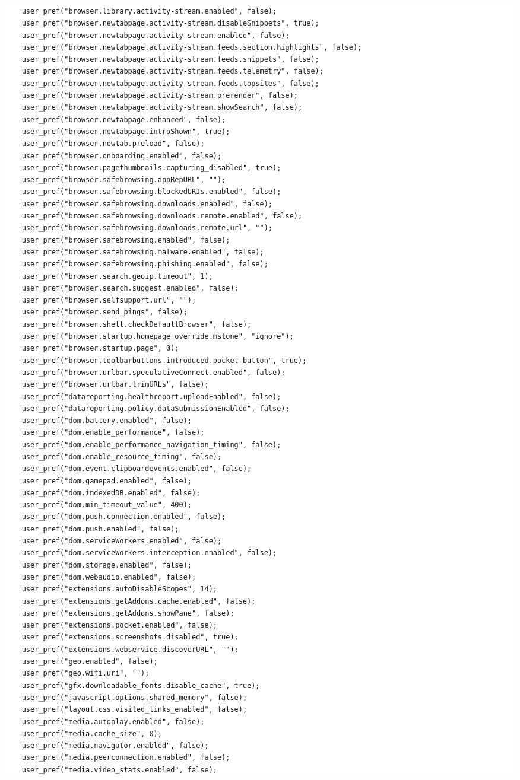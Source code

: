         user_pref("browser.library.activity-stream.enabled", false);
        user_pref("browser.newtabpage.activity-stream.disableSnippets", true);
        user_pref("browser.newtabpage.activity-stream.enabled", false);
        user_pref("browser.newtabpage.activity-stream.feeds.section.highlights", false);
        user_pref("browser.newtabpage.activity-stream.feeds.snippets", false);
        user_pref("browser.newtabpage.activity-stream.feeds.telemetry", false);
        user_pref("browser.newtabpage.activity-stream.feeds.topsites", false);
        user_pref("browser.newtabpage.activity-stream.prerender", false);
        user_pref("browser.newtabpage.activity-stream.showSearch", false);
        user_pref("browser.newtabpage.enhanced", false);
        user_pref("browser.newtabpage.introShown", true);
        user_pref("browser.newtab.preload", false);
        user_pref("browser.onboarding.enabled", false);
        user_pref("browser.pagethumbnails.capturing_disabled", true);
        user_pref("browser.safebrowsing.appRepURL", "");
        user_pref("browser.safebrowsing.blockedURIs.enabled", false);
        user_pref("browser.safebrowsing.downloads.enabled", false);
        user_pref("browser.safebrowsing.downloads.remote.enabled", false);
        user_pref("browser.safebrowsing.downloads.remote.url", "");
        user_pref("browser.safebrowsing.enabled", false);
        user_pref("browser.safebrowsing.malware.enabled", false);
        user_pref("browser.safebrowsing.phishing.enabled", false);
        user_pref("browser.search.geoip.timeout", 1);
        user_pref("browser.search.suggest.enabled", false);
        user_pref("browser.selfsupport.url", "");
        user_pref("browser.send_pings", false);
        user_pref("browser.shell.checkDefaultBrowser", false);
        user_pref("browser.startup.homepage_override.mstone", "ignore");
        user_pref("browser.startup.page", 0);
        user_pref("browser.toolbarbuttons.introduced.pocket-button", true);
        user_pref("browser.urlbar.speculativeConnect.enabled", false);
        user_pref("browser.urlbar.trimURLs", false);
        user_pref("datareporting.healthreport.uploadEnabled", false);
        user_pref("datareporting.policy.dataSubmissionEnabled", false);
        user_pref("dom.battery.enabled", false);
        user_pref("dom.enable_performance", false);
        user_pref("dom.enable_performance_navigation_timing", false);
        user_pref("dom.enable_resource_timing", false);
        user_pref("dom.event.clipboardevents.enabled", false);
        user_pref("dom.gamepad.enabled", false);
        user_pref("dom.indexedDB.enabled", false);
        user_pref("dom.min_timeout_value", 400);
        user_pref("dom.push.connection.enabled", false);
        user_pref("dom.push.enabled", false);
        user_pref("dom.serviceWorkers.enabled", false);
        user_pref("dom.serviceWorkers.interception.enabled", false);
        user_pref("dom.storage.enabled", false);
        user_pref("dom.webaudio.enabled", false);
        user_pref("extensions.autoDisableScopes", 14);
        user_pref("extensions.getAddons.cache.enabled", false);
        user_pref("extensions.getAddons.showPane", false);
        user_pref("extensions.pocket.enabled", false);
        user_pref("extensions.screenshots.disabled", true);
        user_pref("extensions.webservice.discoverURL", "");
        user_pref("geo.enabled", false);
        user_pref("geo.wifi.uri", "");
        user_pref("gfx.downloadable_fonts.disable_cache", true);
        user_pref("javascript.options.shared_memory", false);
        user_pref("layout.css.visited_links_enabled", false);
        user_pref("media.autoplay.enabled", false);
        user_pref("media.cache_size", 0);
        user_pref("media.navigator.enabled", false);
        user_pref("media.peerconnection.enabled", false);
        user_pref("media.video_stats.enabled", false);